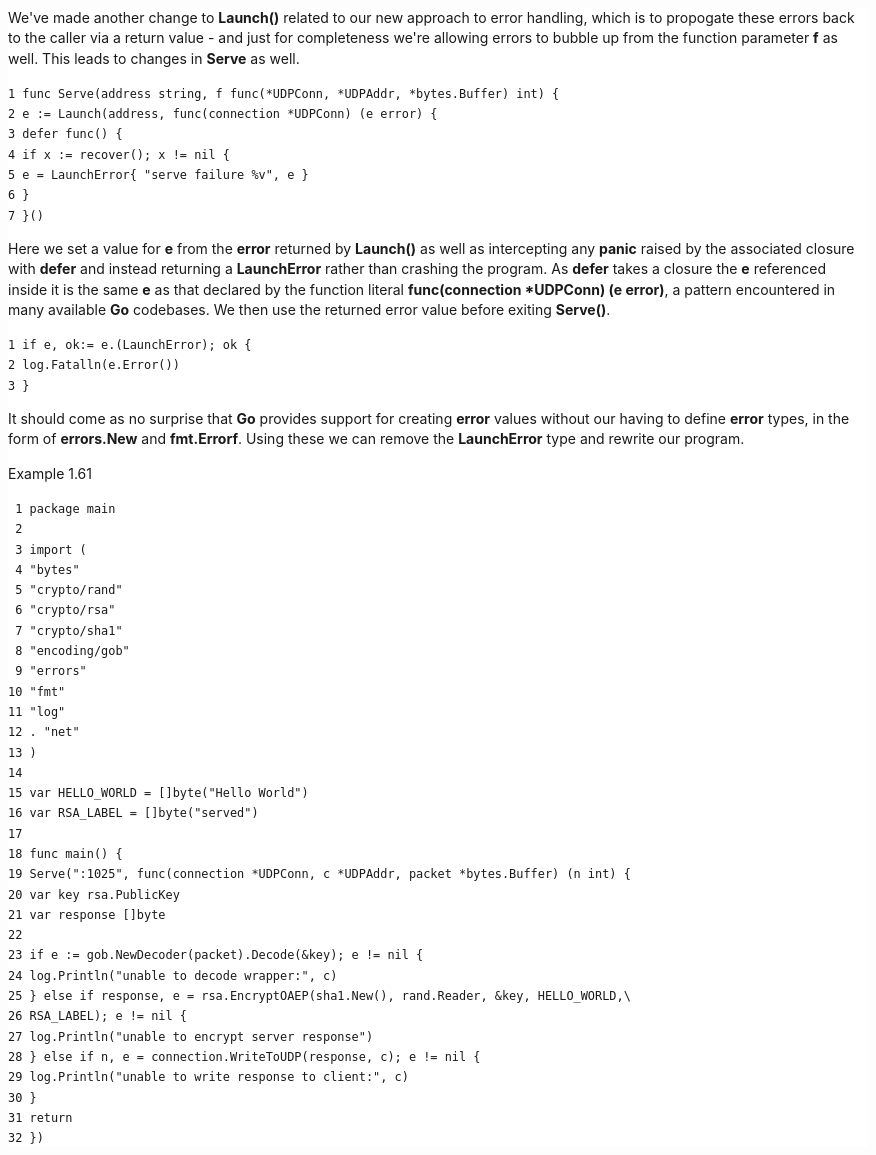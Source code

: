 We've made another change to **Launch()** related to our new approach to error handling, which is to propogate these errors back to the caller via a return value - and just for completeness we're allowing errors to bubble up from the function parameter **f** as well. This leads to changes in **Serve** as well.

```
1 func Serve(address string, f func(*UDPConn, *UDPAddr, *bytes.Buffer) int) {
2 e := Launch(address, func(connection *UDPConn) (e error) {
3 defer func() {
4 if x := recover(); x != nil {
5 e = LaunchError{ "serve failure %v", e }
6 }
7 }()
```

Here we set a value for **e** from the **error** returned by **Launch()** as well as intercepting any **panic** raised by the associated closure with **defer** and instead returning a **LaunchError** rather than crashing the program. As **defer** takes a closure the **e** referenced inside it is the same **e** as that declared by the function literal **func(connection *UDPConn) (e error)**, a pattern encountered in many available **Go** codebases. We then use the returned error value before exiting **Serve()**.

```
1 if e, ok:= e.(LaunchError); ok {
2 log.Fatalln(e.Error())
3 }
```

It should come as no surprise that **Go** provides support for creating **error** values without our having to define **error** types, in the form of **errors.New** and **fmt.Errorf**. Using these we can remove the **LaunchError** type and rewrite our program.

Example 1.61

```
 1 package main
 2 
 3 import (
 4 "bytes"
 5 "crypto/rand"
 6 "crypto/rsa"
 7 "crypto/sha1"
 8 "encoding/gob"
 9 "errors"
10 "fmt"
11 "log"
12 . "net"
13 )
14 
15 var HELLO_WORLD = []byte("Hello World")
16 var RSA_LABEL = []byte("served")
17 
18 func main() {
19 Serve(":1025", func(connection *UDPConn, c *UDPAddr, packet *bytes.Buffer) (n int) {
20 var key rsa.PublicKey
21 var response []byte
22 
23 if e := gob.NewDecoder(packet).Decode(&key); e != nil {
24 log.Println("unable to decode wrapper:", c)
25 } else if response, e = rsa.EncryptOAEP(sha1.New(), rand.Reader, &key, HELLO_WORLD,\
26 RSA_LABEL); e != nil {
27 log.Println("unable to encrypt server response")
28 } else if n, e = connection.WriteToUDP(response, c); e != nil {
29 log.Println("unable to write response to client:", c)
30 }
31 return
32 })
```